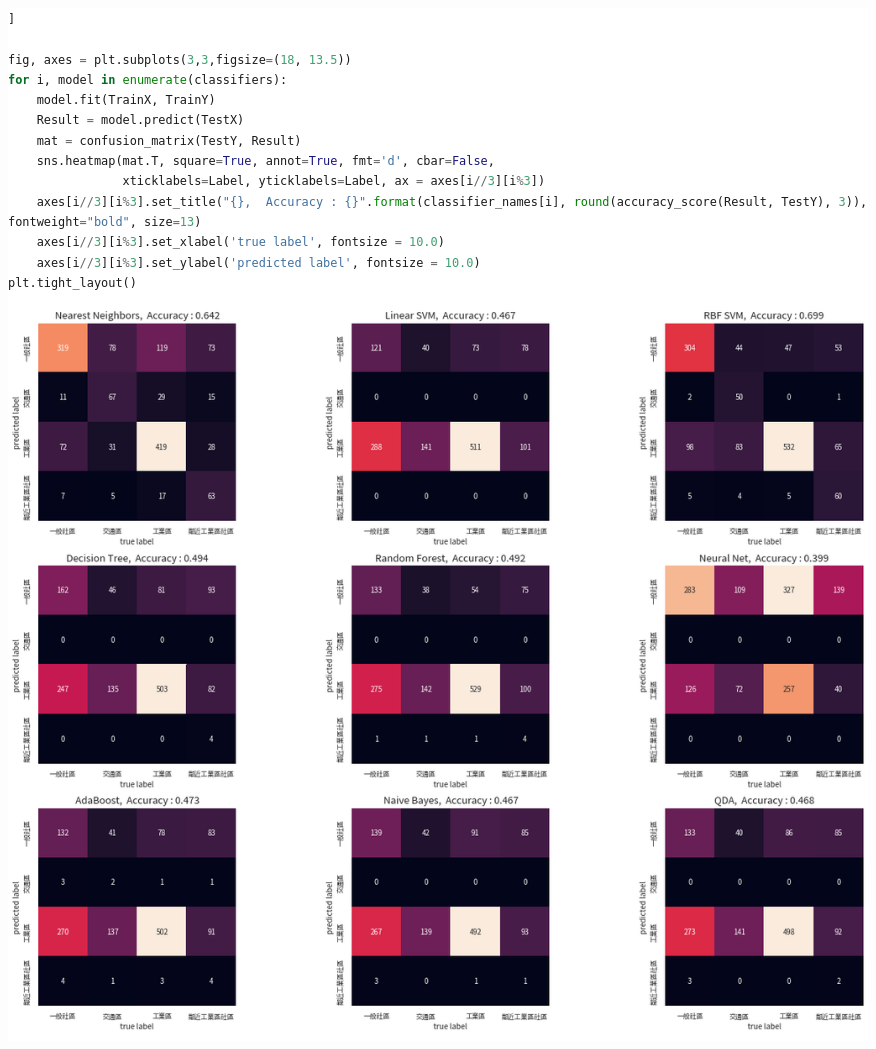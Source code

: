 ```python
]

fig, axes = plt.subplots(3,3,figsize=(18, 13.5))
for i, model in enumerate(classifiers):
    model.fit(TrainX, TrainY)
    Result = model.predict(TestX)
    mat = confusion_matrix(TestY, Result)
    sns.heatmap(mat.T, square=True, annot=True, fmt='d', cbar=False,
                xticklabels=Label, yticklabels=Label, ax = axes[i//3][i%3])
    axes[i//3][i%3].set_title("{},  Accuracy : {}".format(classifier_names[i], round(accuracy_score(Result, TestY), 3)), fontweight="bold", size=13)
    axes[i//3][i%3].set_xlabel('true label', fontsize = 10.0)
    axes[i//3][i%3].set_ylabel('predicted label', fontsize = 10.0)
plt.tight_layout()
```

![Python output](figures/6-1-3-4.png)
